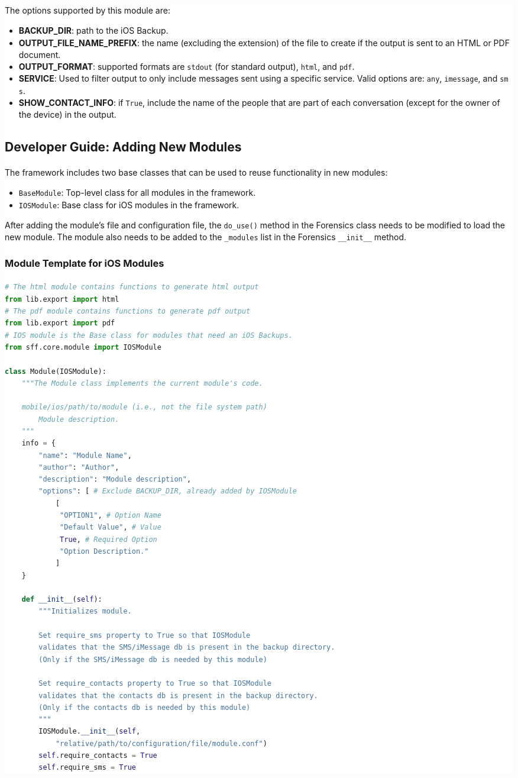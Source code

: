 The options supported by this module are:
* **BACKUP_DIR**: path to the iOS Backup.
* **OUTPUT_FILE_NAME_PREFIX**: the name (excluding the extension) of the file to create if the output is sent to an HTML or PDF document.
* **OUTPUT_FORMAT**: supported formats are `stdout` (for standard output), `html`, and `pdf`.
* **SERVICE**: Used to filter output to only include messages sent using a specific service. Valid options are: `any`, `imessage`, and `sms`.
* **SHOW_CONTACT_INFO**: if `True`, include the name of the people that are part of each conversation (except for the owner of the device) in the output.

## Developer Guide: Adding New Modules
The framework includes two base classes that can be used to reuse functionality in new modules:
* `BaseModule`: Top-level class for all modules in the framework.
* `IOSModule`: Base class for iOS modules in the framework.

After adding the module’s file and configuration file, the `do_use()` method in the Forensics class needs to be modified to load the new module. The module also needs to be added to the `_modules` list in the Forensics `__init__` method.

### Module Template for iOS Modules
```python
# The html module contains functions to generate html output
from lib.export import html
# The pdf module contains functions to generate pdf output
from lib.export import pdf
# IOS module is the Base class for modules that need an iOS Backups.
from sff.core.module import IOSModule

class Module(IOSModule):
    """The Module class implements the current module's code.

    mobile/ios/path/to/module (i.e., not the file system path)
        Module description.
    """
    info = {
        "name": "Module Name",
        "author": "Author",
        "description": "Module description",
        "options": [ # Exclude BACKUP_DIR, already added by IOSModule
            [
             "OPTION1", # Option Name
             "Default Value", # Value
             True, # Required Option
             "Option Description."
            ]
    }

    def __init__(self):
        """Initializes module.

        Set require_sms property to True so that IOSModule
        validates that the SMS/iMessage db is present in the backup directory.
        (Only if the SMS/iMessage db is needed by this module)

        Set require_contacts property to True so that IOSModule
        validates that the contacts db is present in the backup directory.
        (Only if the contacts db is needed by this module)
        """
        IOSModule.__init__(self,
            "relative/path/to/configuration/file/module.conf")
        self.require_contacts = True
        self.require_sms = True

```